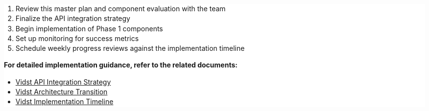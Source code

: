 1. Review this master plan and component evaluation with the team
2. Finalize the API integration strategy 
3. Begin implementation of Phase 1 components
4. Set up monitoring for success metrics
5. Schedule weekly progress reviews against the implementation timeline

**For detailed implementation guidance, refer to the related documents:**
- [Vidst API Integration Strategy](./vidst_api_integration_strategy.md)
- [Vidst Architecture Transition](./vidst_architecture_transition.md)
- [Vidst Implementation Timeline](./vidst_implementation_timeline.md)
